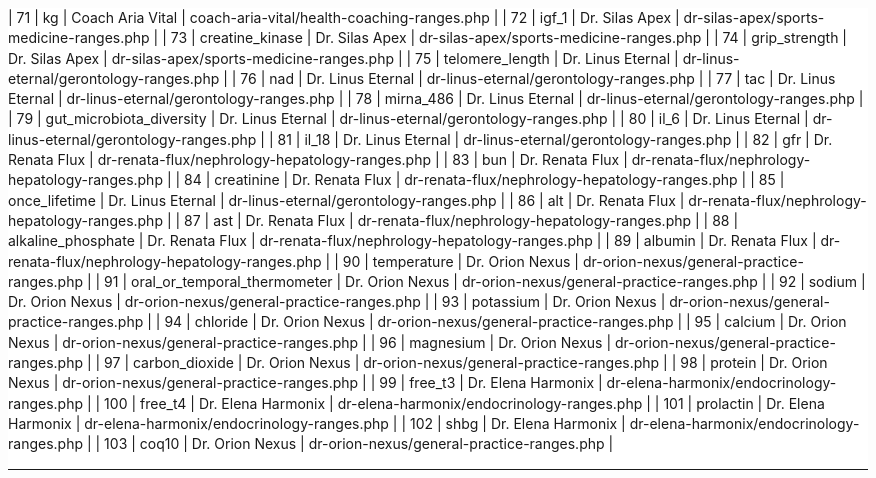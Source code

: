 | 71 | kg                              | Coach Aria Vital     | coach-aria-vital/health-coaching-ranges.php                      |
| 72 | igf_1                           | Dr. Silas Apex       | dr-silas-apex/sports-medicine-ranges.php                         |
| 73 | creatine_kinase                 | Dr. Silas Apex       | dr-silas-apex/sports-medicine-ranges.php                         |
| 74 | grip_strength                   | Dr. Silas Apex       | dr-silas-apex/sports-medicine-ranges.php                         |
| 75 | telomere_length                 | Dr. Linus Eternal    | dr-linus-eternal/gerontology-ranges.php                          |
| 76 | nad                             | Dr. Linus Eternal    | dr-linus-eternal/gerontology-ranges.php                          |
| 77 | tac                             | Dr. Linus Eternal    | dr-linus-eternal/gerontology-ranges.php                          |
| 78 | mirna_486                       | Dr. Linus Eternal    | dr-linus-eternal/gerontology-ranges.php                          |
| 79 | gut_microbiota_diversity        | Dr. Linus Eternal    | dr-linus-eternal/gerontology-ranges.php                          |
| 80 | il_6                            | Dr. Linus Eternal    | dr-linus-eternal/gerontology-ranges.php                          |
| 81 | il_18                           | Dr. Linus Eternal    | dr-linus-eternal/gerontology-ranges.php                          |
| 82 | gfr                             | Dr. Renata Flux      | dr-renata-flux/nephrology-hepatology-ranges.php                  |
| 83 | bun                             | Dr. Renata Flux      | dr-renata-flux/nephrology-hepatology-ranges.php                  |
| 84 | creatinine                      | Dr. Renata Flux      | dr-renata-flux/nephrology-hepatology-ranges.php                  |
| 85 | once_lifetime                   | Dr. Linus Eternal    | dr-linus-eternal/gerontology-ranges.php                          |
| 86 | alt                             | Dr. Renata Flux      | dr-renata-flux/nephrology-hepatology-ranges.php                  |
| 87 | ast                             | Dr. Renata Flux      | dr-renata-flux/nephrology-hepatology-ranges.php                  |
| 88 | alkaline_phosphate              | Dr. Renata Flux      | dr-renata-flux/nephrology-hepatology-ranges.php                  |
| 89 | albumin                         | Dr. Renata Flux      | dr-renata-flux/nephrology-hepatology-ranges.php                  |
| 90 | temperature                     | Dr. Orion Nexus      | dr-orion-nexus/general-practice-ranges.php                       |
| 91 | oral_or_temporal_thermometer    | Dr. Orion Nexus      | dr-orion-nexus/general-practice-ranges.php                       |
| 92 | sodium                          | Dr. Orion Nexus      | dr-orion-nexus/general-practice-ranges.php                       |
| 93 | potassium                       | Dr. Orion Nexus      | dr-orion-nexus/general-practice-ranges.php                       |
| 94 | chloride                        | Dr. Orion Nexus      | dr-orion-nexus/general-practice-ranges.php                       |
| 95 | calcium                         | Dr. Orion Nexus      | dr-orion-nexus/general-practice-ranges.php                       |
| 96 | magnesium                       | Dr. Orion Nexus      | dr-orion-nexus/general-practice-ranges.php                       |
| 97 | carbon_dioxide                  | Dr. Orion Nexus      | dr-orion-nexus/general-practice-ranges.php                       |
| 98 | protein                         | Dr. Orion Nexus      | dr-orion-nexus/general-practice-ranges.php                       |
| 99 | free_t3                         | Dr. Elena Harmonix   | dr-elena-harmonix/endocrinology-ranges.php                       |
| 100 | free_t4                        | Dr. Elena Harmonix   | dr-elena-harmonix/endocrinology-ranges.php                       |
| 101 | prolactin                      | Dr. Elena Harmonix   | dr-elena-harmonix/endocrinology-ranges.php                       |
| 102 | shbg                           | Dr. Elena Harmonix   | dr-elena-harmonix/endocrinology-ranges.php                       |
| 103 | coq10                          | Dr. Orion Nexus      | dr-orion-nexus/general-practice-ranges.php                       |

---